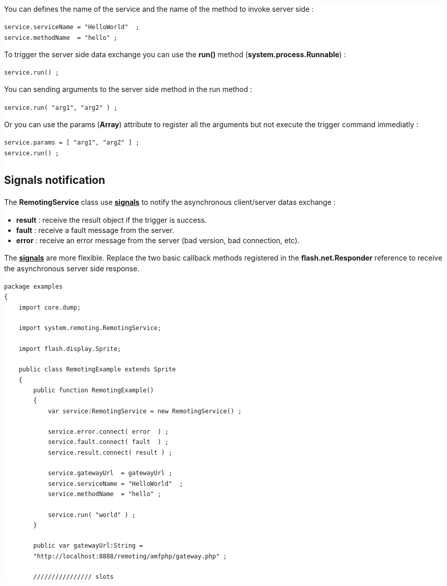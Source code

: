 You can defines the name of the service and the name of the method to invoke server side :

```
service.serviceName = "HelloWorld"  ;
service.methodName  = "hello" ;
```

To trigger the server side data exchange you can use the **run()** method (**system.process.Runnable**) :

```
service.run() ;
```

You can sending arguments to the server side method in the run method :

```
service.run( "arg1", "arg2" ) ;
```

Or you can use the params (**Array**) attribute to register all the arguments but not execute the trigger command immediatly :

```
service.params = [ "arg1", "arg2" ] ;
service.run() ;
```

## Signals notification ##

The **RemotingService** class use **[signals](Signals.md)** to notify the asynchronous client/server datas exchange :

  * **result** : receive the result object if the trigger is success.
  * **fault** : receive a fault message from the server.
  * **error** : receive an error message from the server (bad version, bad connection, etc).

The **[signals](Signals.md)** are more flexible. Replace the two basic callback methods registered in the **flash.net.Responder** reference to receive the asynchronous server side response.

```
package examples 
{
    import core.dump;
    
    import system.remoting.RemotingService;
    
    import flash.display.Sprite;
    
    public class RemotingExample extends Sprite 
    {
        public function RemotingExample()
        {
            var service:RemotingService = new RemotingService() ;
            
            service.error.connect( error  ) ;
            service.fault.connect( fault  ) ;
            service.result.connect( result ) ;
            
            service.gatewayUrl  = gatewayUrl ;
            service.serviceName = "HelloWorld"  ;
            service.methodName  = "hello" ;
            
            service.run( "world" ) ;
        }
        
        public var gatewayUrl:String = 
        "http://localhost:8888/remoting/amfphp/gateway.php" ;
        
        //////////////// slots
```